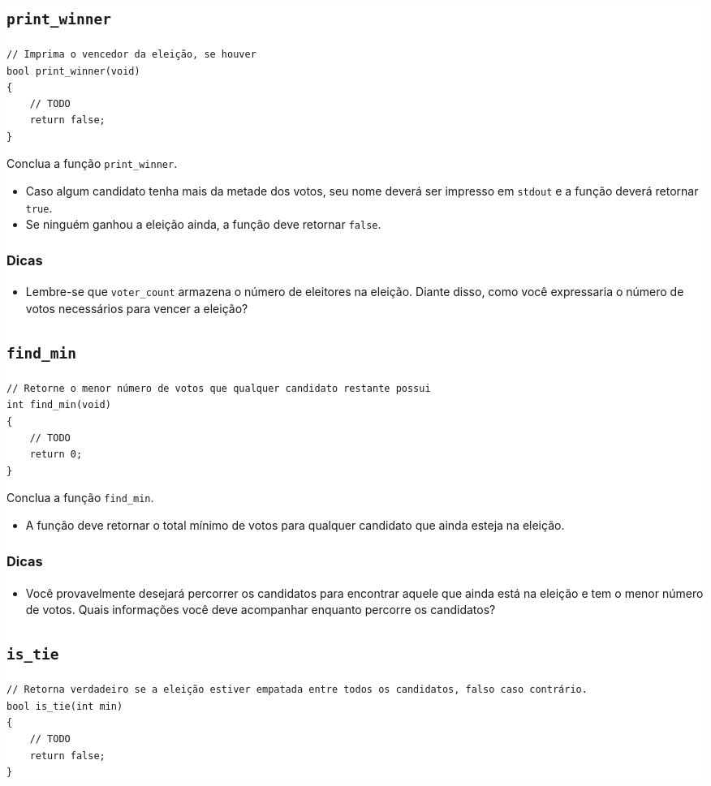 ## `print_winner`

```
// Imprima o vencedor da eleição, se houver
bool print_winner(void)
{
    // TODO
    return false;
}
```

Conclua a função `print_winner`.

* Caso algum candidato tenha mais da metade dos votos, seu nome deverá ser impresso em `stdout` e a função deverá retornar `true`.
* Se ninguém ganhou a eleição ainda, a função deve retornar `false`.

### Dicas

* Lembre-se que `voter_count` armazena o número de eleitores na eleição. Diante disso, como você expressaria o número de votos necessários para vencer a eleição?

## `find_min`

```
// Retorne o menor número de votos que qualquer candidato restante possui
int find_min(void)
{
    // TODO
    return 0;
}
```

Conclua a função `find_min`.

* A função deve retornar o total mínimo de votos para qualquer candidato que ainda esteja na eleição.

### Dicas

* Você provavelmente desejará percorrer os candidatos para encontrar aquele que ainda está na eleição e tem o menor número de votos. Quais informações você deve acompanhar enquanto percorre os candidatos?

## `is_tie`

```
// Retorna verdadeiro se a eleição estiver empatada entre todos os candidatos, falso caso contrário.
bool is_tie(int min)
{
    // TODO
    return false;
}
```
